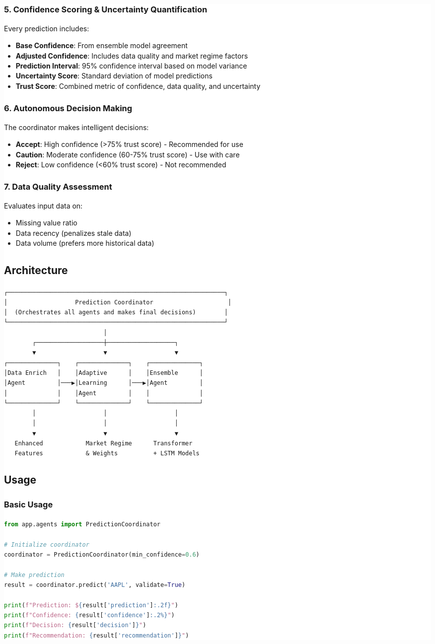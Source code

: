### 5. **Confidence Scoring & Uncertainty Quantification**

Every prediction includes:
- **Base Confidence**: From ensemble model agreement
- **Adjusted Confidence**: Includes data quality and market regime factors
- **Prediction Interval**: 95% confidence interval based on model variance
- **Uncertainty Score**: Standard deviation of model predictions
- **Trust Score**: Combined metric of confidence, data quality, and uncertainty

### 6. **Autonomous Decision Making**

The coordinator makes intelligent decisions:
- **Accept**: High confidence (>75% trust score) - Recommended for use
- **Caution**: Moderate confidence (60-75% trust score) - Use with care
- **Reject**: Low confidence (<60% trust score) - Not recommended

### 7. **Data Quality Assessment**

Evaluates input data on:
- Missing value ratio
- Data recency (penalizes stale data)
- Data volume (prefers more historical data)

## Architecture

```
┌─────────────────────────────────────────────────────────────┐
│                   Prediction Coordinator                     │
│  (Orchestrates all agents and makes final decisions)        │
└─────────────────────────────────────────────────────────────┘
                            │
        ┌───────────────────┼───────────────────┐
        ▼                   ▼                   ▼
┌──────────────┐    ┌──────────────┐    ┌──────────────┐
│Data Enrich   │    │Adaptive      │    │Ensemble      │
│Agent         │───▶│Learning      │───▶│Agent         │
│              │    │Agent         │    │              │
└──────────────┘    └──────────────┘    └──────────────┘
        │                   │                   │
        │                   │                   │
        ▼                   ▼                   ▼
   Enhanced            Market Regime      Transformer
   Features            & Weights          + LSTM Models
```

## Usage

### Basic Usage

```python
from app.agents import PredictionCoordinator

# Initialize coordinator
coordinator = PredictionCoordinator(min_confidence=0.6)

# Make prediction
result = coordinator.predict('AAPL', validate=True)

print(f"Prediction: ${result['prediction']:.2f}")
print(f"Confidence: {result['confidence']:.2%}")
print(f"Decision: {result['decision']}")
print(f"Recommendation: {result['recommendation']}")
```
